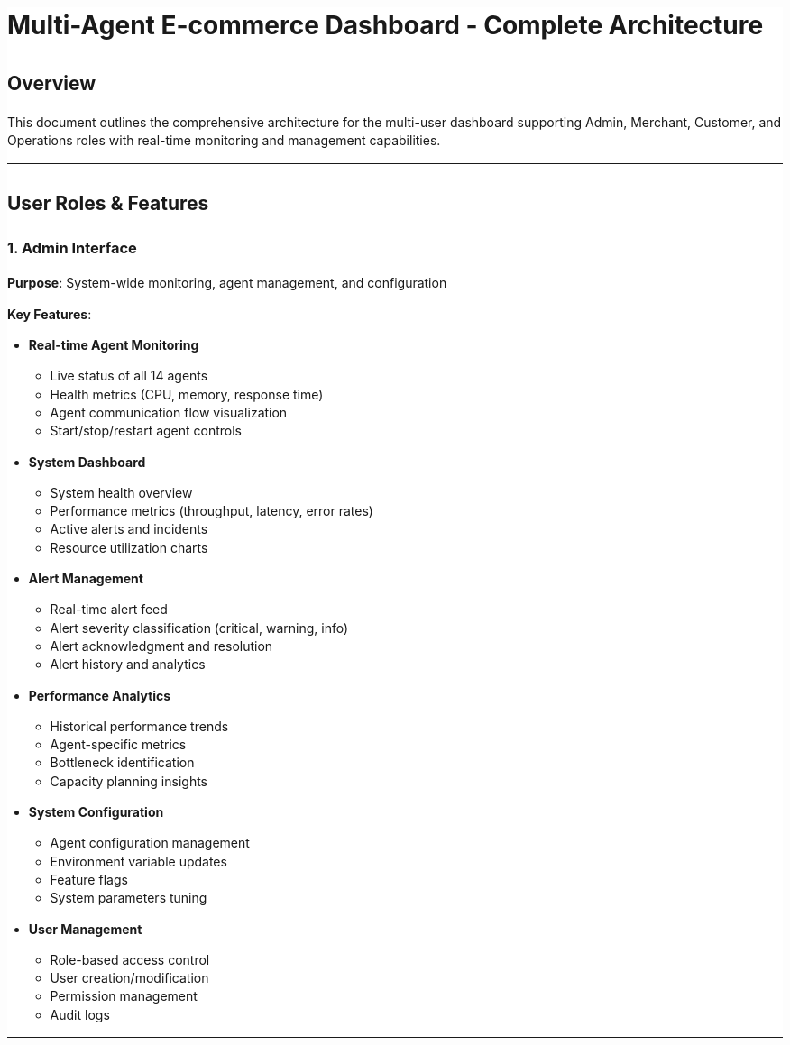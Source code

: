 # Multi-Agent E-commerce Dashboard - Complete Architecture

## Overview

This document outlines the comprehensive architecture for the multi-user dashboard supporting Admin, Merchant, Customer, and Operations roles with real-time monitoring and management capabilities.

---

## User Roles & Features

### 1. **Admin Interface**

**Purpose**: System-wide monitoring, agent management, and configuration

**Key Features**:
- **Real-time Agent Monitoring**
  - Live status of all 14 agents
  - Health metrics (CPU, memory, response time)
  - Agent communication flow visualization
  - Start/stop/restart agent controls
  
- **System Dashboard**
  - System health overview
  - Performance metrics (throughput, latency, error rates)
  - Active alerts and incidents
  - Resource utilization charts
  
- **Alert Management**
  - Real-time alert feed
  - Alert severity classification (critical, warning, info)
  - Alert acknowledgment and resolution
  - Alert history and analytics
  
- **Performance Analytics**
  - Historical performance trends
  - Agent-specific metrics
  - Bottleneck identification
  - Capacity planning insights
  
- **System Configuration**
  - Agent configuration management
  - Environment variable updates
  - Feature flags
  - System parameters tuning
  
- **User Management**
  - Role-based access control
  - User creation/modification
  - Permission management
  - Audit logs

---